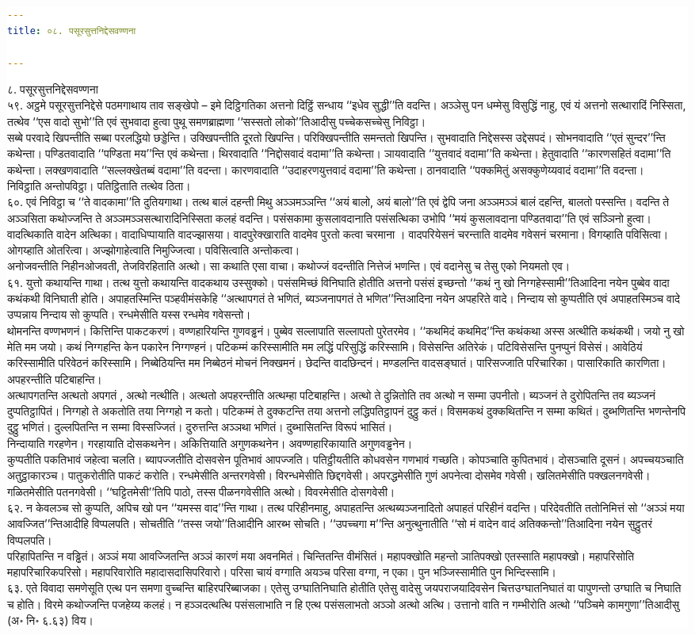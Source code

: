 ```yaml
---
title: ०८. पसूरसुत्तनिद्देसवण्णना

---
```

८. पसूरसुत्तनिद्देसवण्णना  
५९. अट्ठमे पसूरसुत्तनिद्देसे पठमगाथाय ताव सङ्खेपो – इमे दिट्ठिगतिका अत्तनो दिट्ठिं सन्धाय ‘‘इधेव सुद्धी’’ति वदन्ति। अञ्ञेसु पन धम्मेसु विसुद्धिं नाहु, एवं यं अत्तनो सत्थारादिं निस्सिता, तत्थेव ‘‘एस वादो सुभो’’ति एवं सुभवादा हुत्वा पुथू समणब्राह्मणा ‘‘सस्सतो लोको’’तिआदीसु पच्चेकसच्चेसु निविट्ठा।  
सब्बे परवादे खिपन्तीति सब्बा परलद्धियो छड्डेन्ति। उक्खिपन्तीति दूरतो खिपन्ति। परिक्खिपन्तीति समन्ततो खिपन्ति। सुभवादाति निद्देसस्स उद्देसपदं। सोभनवादाति ‘‘एतं सुन्दर’’न्ति कथेन्ता। पण्डितवादाति ‘‘पण्डिता मय’’न्ति एवं कथेन्ता। थिरवादाति ‘‘निद्दोसवादं वदामा’’ति कथेन्ता। ञायवादाति ‘‘युत्तवादं वदामा’’ति कथेन्ता। हेतुवादाति ‘‘कारणसहितं वदामा’’ति कथेन्ता। लक्खणवादाति ‘‘सल्लक्खेतब्बं वदामा’’ति वदन्ता। कारणवादाति ‘‘उदाहरणयुत्तवादं वदामा’’ति कथेन्ता। ठानवादाति ‘‘पक्कमितुं असक्कुणेय्यवादं वदामा’’ति वदन्ता।  
निविट्ठाति अन्तोपविट्ठा। पतिट्ठिताति तत्थेव ठिता।  
६०. एवं निविट्ठा च ‘‘ते वादकामा’’ति दुतियगाथा। तत्थ बालं दहन्ती मिथु अञ्ञमञ्ञन्ति ‘‘अयं बालो, अयं बालो’’ति एवं द्वेपि जना अञ्ञमञ्ञं बालं दहन्ति, बालतो पस्सन्ति। वदन्ति ते अञ्ञसिता कथोज्जन्ति ते अञ्ञमञ्ञसत्थारादिनिस्सिता कलहं वदन्ति। पसंसकामा कुसलावदानाति पसंसत्थिका उभोपि ‘‘मयं कुसलावदाना पण्डितवादा’’ति एवं सञ्ञिनो हुत्वा।  
वादत्थिकाति वादेन अत्थिका। वादाधिप्पायाति वादज्झासया। वादपुरेक्खाराति वादमेव पुरतो कत्वा चरमाना । वादपरियेसनं चरन्ताति वादमेव गवेसनं चरमाना। विगय्हाति पविसित्वा। ओगय्हाति ओतरित्वा। अज्झोगाहेत्वाति निमुज्जित्वा। पविसित्वाति अन्तोकत्वा।  
अनोजवन्तीति निहीनओजवती, तेजविरहिताति अत्थो। सा कथाति एसा वाचा। कथोज्जं वदन्तीति नित्तेजं भणन्ति। एवं वदानेसु च तेसु एको नियमतो एव।  
६१. युत्तो कथायन्ति गाथा। तत्थ युत्तो कथायन्ति वादकथाय उस्सुक्को। पसंसमिच्छं विनिघाति होतीति अत्तनो पसंसं इच्छन्तो ‘‘कथं नु खो निग्गहेस्सामी’’तिआदिना नयेन पुब्बेव वादा कथंकथी विनिघाती होति। अपाहतस्मिन्ति पञ्हवीमंसकेहि ‘‘अत्थापगतं ते भणितं, ब्यञ्जनापगतं ते भणित’’न्तिआदिना नयेन अपहरिते वादे। निन्दाय सो कुप्पतीति एवं अपाहतस्मिञ्च वादे उप्पन्नाय निन्दाय सो कुप्पति। रन्धमेसीति यस्स रन्धमेव गवेसन्तो।  
थोमनन्ति वण्णभणनं। कित्तिन्ति पाकटकरणं। वण्णहारियन्ति गुणवड्ढनं। पुब्बेव सल्लापाति सल्लापतो पुरेतरमेव। ‘‘कथमिदं कथमिद’’न्ति कथंकथा अस्स अत्थीति कथंकथी। जयो नु खो मेति मम जयो। कथं निग्गहन्ति केन पकारेन निग्गण्हनं। पटिकम्मं करिस्सामीति मम लद्धिं परिसुद्धिं करिस्सामि। विसेसन्ति अतिरेकं। पटिविसेसन्ति पुनप्पुनं विसेसं। आवेठियं करिस्सामीति परिवेठनं करिस्सामि। निब्बेठियन्ति मम निब्बेठनं मोचनं निक्खमनं। छेदन्ति वादछिन्दनं। मण्डलन्ति वादसङ्घातं। पारिसज्जाति परिचारिका। पासारिकाति कारणिता। अपहरन्तीति पटिबाहन्ति।  
अत्थापगतन्ति अत्थतो अपगतं , अत्थो नत्थीति। अत्थतो अपहरन्तीति अत्थम्हा पटिबाहन्ति। अत्थो ते दुन्नितोति तव अत्थो न सम्मा उपनीतो। ब्यञ्जनं ते दुरोपितन्ति तव ब्यञ्जनं दुप्पतिट्ठापितं। निग्गहो ते अकतोति तया निग्गहो न कतो। पटिकम्मं ते दुक्कटन्ति तया अत्तनो लद्धिपतिट्ठापनं दुट्ठु कतं। विसमकथं दुक्कथितन्ति न सम्मा कथितं। दुब्भणितन्ति भणन्तेनपि दुट्ठु भणितं। दुल्लपितन्ति न सम्मा विस्सज्जितं। दुरुत्तन्ति अञ्ञथा भणितं। दुब्भासितन्ति विरूपं भासितं।  
निन्दायाति गरहणेन। गरहायाति दोसकथनेन। अकित्तियाति अगुणकथनेन। अवण्णहारिकायाति अगुणवड्ढनेन।  
कुप्पतीति पकतिभावं जहेत्वा चलति। ब्यापज्जतीति दोसवसेन पूतिभावं आपज्जति। पतिट्ठीयतीति कोधवसेन गणभावं गच्छति। कोपञ्चाति कुपितभावं। दोसञ्चाति दूसनं। अपच्चयञ्चाति अतुट्ठाकारञ्च। पातुकरोतीति पाकटं करोति। रन्धमेसीति अन्तरगवेसी। विरन्धमेसीति छिद्दगवेसी। अपरद्धमेसीति गुणं अपनेत्वा दोसमेव गवेसी। खलितमेसीति पक्खलनगवेसी। गळितमेसीति पतनगवेसी। ‘‘घट्टितमेसी’’तिपि पाठो, तस्स पीळनगवेसीति अत्थो। विवरमेसीति दोसगवेसी।  
६२. न केवलञ्च सो कुप्पति, अपिच खो पन ‘‘यमस्स वाद’’न्ति गाथा। तत्थ परिहीनमाहु, अपाहतन्ति अत्थब्यञ्जनादितो अपाहतं परिहीनं वदन्ति। परिदेवतीति ततोनिमित्तं सो ‘‘अञ्ञं मया आवज्जित’’न्तिआदीहि विप्पलपति। सोचतीति ‘‘तस्स जयो’’तिआदीनि आरब्भ सोचति। ‘‘उपच्चगा म’’न्ति अनुत्थुनातीति ‘‘सो मं वादेन वादं अतिक्कन्तो’’तिआदिना नयेन सुट्ठुतरं विप्पलपति।  
परिहापितन्ति न वड्ढितं। अञ्ञं मया आवज्जितन्ति अञ्ञं कारणं मया अवनमितं। चिन्तितन्ति वीमंसितं। महापक्खोति महन्तो ञातिपक्खो एतस्साति महापक्खो। महापरिसोति महापरिचारिकपरिसो। महापरिवारोति महादासदासिपरिवारो। परिसा चायं वग्गाति अयञ्च परिसा वग्गा, न एका। पुन भञ्जिस्सामीति पुन भिन्दिस्सामि।  
६३. एते विवादा समणेसूति एत्थ पन समणा वुच्चन्ति बाहिरपरिब्बाजका। एतेसु उग्घातिनिघाति होतीति एतेसु वादेसु जयपराजयादिवसेन चित्तउग्घातनिघातं वा पापुणन्तो उग्घाति च निघाति च होति। विरमे कथोज्जन्ति पजहेय्य कलहं। न हञ्ञदत्थत्थि पसंसलाभाति न हि एत्थ पसंसलाभतो अञ्ञो अत्थो अत्थि। उत्तानो वाति न गम्भीरोति अत्थो ‘‘पञ्चिमे कामगुणा’’तिआदीसु (अ॰ नि॰ ६.६३) विय।  